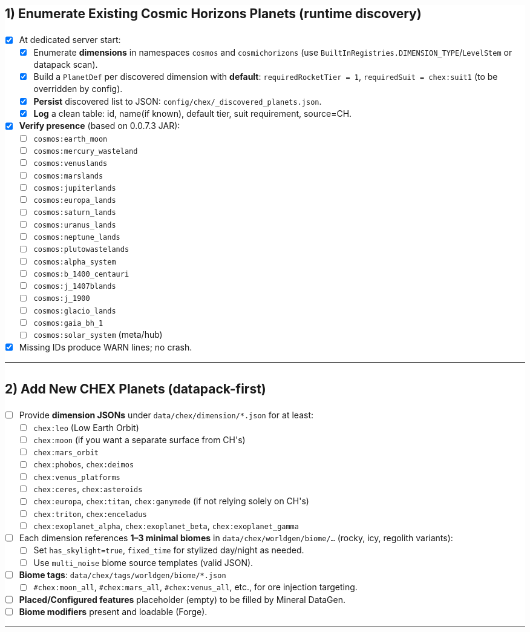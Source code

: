 
## 1) Enumerate Existing Cosmic Horizons Planets (runtime discovery)

- [x] At dedicated server start:
  - [x] Enumerate **dimensions** in namespaces `cosmos` and `cosmichorizons` (use `BuiltInRegistries.DIMENSION_TYPE`/`LevelStem` or datapack scan).
  - [x] Build a `PlanetDef` per discovered dimension with **default**: `requiredRocketTier = 1`, `requiredSuit = chex:suit1` (to be overridden by config).
  - [x] **Persist** discovered list to JSON: `config/chex/_discovered_planets.json`.
  - [x] **Log** a clean table: id, name(if known), default tier, suit requirement, source=CH.
- [x] **Verify presence** (based on 0.0.7.3 JAR):
  - [ ] `cosmos:earth_moon`
  - [ ] `cosmos:mercury_wasteland`
  - [ ] `cosmos:venuslands`
  - [ ] `cosmos:marslands`
  - [ ] `cosmos:jupiterlands`
  - [ ] `cosmos:europa_lands`
  - [ ] `cosmos:saturn_lands`
  - [ ] `cosmos:uranus_lands`
  - [ ] `cosmos:neptune_lands`
  - [ ] `cosmos:plutowastelands`
  - [ ] `cosmos:alpha_system`
  - [ ] `cosmos:b_1400_centauri`
  - [ ] `cosmos:j_1407blands`
  - [ ] `cosmos:j_1900`
  - [ ] `cosmos:glacio_lands`
  - [ ] `cosmos:gaia_bh_1`
  - [ ] `cosmos:solar_system` (meta/hub)
- [x] Missing IDs produce WARN lines; no crash.

---

## 2) Add New CHEX Planets (datapack-first)

- [ ] Provide **dimension JSONs** under `data/chex/dimension/*.json` for at least:
  - [ ] `chex:leo` (Low Earth Orbit)
  - [ ] `chex:moon` (if you want a separate surface from CH's)
  - [ ] `chex:mars_orbit`
  - [ ] `chex:phobos`, `chex:deimos`
  - [ ] `chex:venus_platforms`
  - [ ] `chex:ceres`, `chex:asteroids`
  - [ ] `chex:europa`, `chex:titan`, `chex:ganymede` (if not relying solely on CH's)
  - [ ] `chex:triton`, `chex:enceladus`
  - [ ] `chex:exoplanet_alpha`, `chex:exoplanet_beta`, `chex:exoplanet_gamma`
- [ ] Each dimension references **1–3 minimal biomes** in `data/chex/worldgen/biome/…` (rocky, icy, regolith variants):
  - [ ] Set `has_skylight=true`, `fixed_time` for stylized day/night as needed.
  - [ ] Use `multi_noise` biome source templates (valid JSON).
- [ ] **Biome tags**: `data/chex/tags/worldgen/biome/*.json`
  - [ ] `#chex:moon_all`, `#chex:mars_all`, `#chex:venus_all`, etc., for ore injection targeting.
- [ ] **Placed/Configured features** placeholder (empty) to be filled by Mineral DataGen.
- [ ] **Biome modifiers** present and loadable (Forge).

---